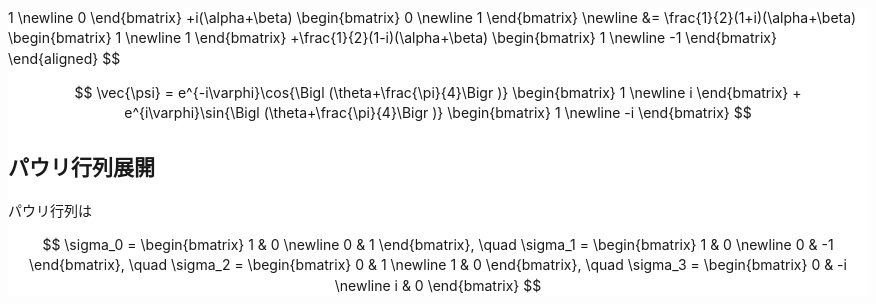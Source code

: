 1 \newline
0
\end{bmatrix}
+i(\alpha+\beta)
\begin{bmatrix}
0 \newline
1
\end{bmatrix} \newline
&=
\frac{1}{2}(1+i)(\alpha+\beta)
\begin{bmatrix}
1 \newline
1
\end{bmatrix}
+\frac{1}{2}(1-i)(\alpha+\beta)
\begin{bmatrix}
1 \newline
-1
\end{bmatrix}
\end{aligned}
$$

$$
\vec{\psi} = e^{-i\varphi}\cos{\Bigl (\theta+\frac{\pi}{4}\Bigr )}
\begin{bmatrix}
1 \newline
i
\end{bmatrix}
+
e^{i\varphi}\sin{\Bigl (\theta+\frac{\pi}{4}\Bigr )}
\begin{bmatrix}
1 \newline
-i
\end{bmatrix}
$$

## パウリ行列展開

パウリ行列は

$$
\sigma_0 =
\begin{bmatrix}
1 & 0 \newline
0 & 1
\end{bmatrix}, \quad
\sigma_1 =
\begin{bmatrix}
1 & 0 \newline
0 & -1
\end{bmatrix}, \quad
\sigma_2 =
\begin{bmatrix}
0 & 1 \newline
1 & 0
\end{bmatrix}, \quad
\sigma_3 =
\begin{bmatrix}
0 & -i \newline
i & 0
\end{bmatrix}
$$
